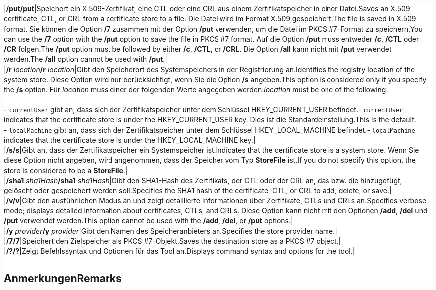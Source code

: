 |<span data-ttu-id="15ce9-159">**/put**</span><span class="sxs-lookup"><span data-stu-id="15ce9-159">**/put**</span></span>|<span data-ttu-id="15ce9-160">Speichert ein X.509-Zertifikat, eine CTL oder eine CRL aus einem Zertifikatspeicher in einer Datei.</span><span class="sxs-lookup"><span data-stu-id="15ce9-160">Saves an X.509 certificate, CTL, or CRL from a certificate store to a file.</span></span> <span data-ttu-id="15ce9-161">Die Datei wird im Format X.509 gespeichert.</span><span class="sxs-lookup"><span data-stu-id="15ce9-161">The file is saved in X.509 format.</span></span> <span data-ttu-id="15ce9-162">Sie können die Option **/7** zusammen mit der Option **/put** verwenden, um die Datei im PKCS #7-Format zu speichern.</span><span class="sxs-lookup"><span data-stu-id="15ce9-162">You can use the **/7** option with the **/put** option to save the file in PKCS #7 format.</span></span> <span data-ttu-id="15ce9-163">Auf die Option **/put** muss entweder **/c**, **/CTL** oder **/CR** folgen.</span><span class="sxs-lookup"><span data-stu-id="15ce9-163">The **/put** option must be followed by either **/c**, **/CTL**, or **/CRL**.</span></span> <span data-ttu-id="15ce9-164">Die Option **/all** kann nicht mit **/put** verwendet werden.</span><span class="sxs-lookup"><span data-stu-id="15ce9-164">The **/all** option cannot be used with **/put**.</span></span>|  
|<span data-ttu-id="15ce9-165">**/r** *location*</span><span class="sxs-lookup"><span data-stu-id="15ce9-165">**/r** *location*</span></span>|<span data-ttu-id="15ce9-166">Gibt den Speicherort des Systemspeichers in der Registrierung an.</span><span class="sxs-lookup"><span data-stu-id="15ce9-166">Identifies the registry location of the system store.</span></span> <span data-ttu-id="15ce9-167">Diese Option wird nur berücksichtigt, wenn Sie die Option **/s** angeben.</span><span class="sxs-lookup"><span data-stu-id="15ce9-167">This option is considered only if you specify the **/s** option.</span></span> <span data-ttu-id="15ce9-168">Für *location* muss einer der folgenden Werte angegeben werden:</span><span class="sxs-lookup"><span data-stu-id="15ce9-168">*location* must be one of the following:</span></span><br /><br /> <span data-ttu-id="15ce9-169">-   `currentUser` gibt an, dass sich der Zertifikatspeicher unter dem Schlüssel HKEY_CURRENT_USER befindet.</span><span class="sxs-lookup"><span data-stu-id="15ce9-169">-   `currentUser` indicates that the certificate store is under the HKEY_CURRENT_USER key.</span></span> <span data-ttu-id="15ce9-170">Dies ist die Standardeinstellung.</span><span class="sxs-lookup"><span data-stu-id="15ce9-170">This is the default.</span></span><br /><span data-ttu-id="15ce9-171">-   `localMachine` gibt an, dass sich der Zertifikatspeicher unter dem Schlüssel HKEY_LOCAL_MACHINE befindet.</span><span class="sxs-lookup"><span data-stu-id="15ce9-171">-   `localMachine` indicates that the certificate store is under the HKEY_LOCAL_MACHINE key.</span></span>|  
|<span data-ttu-id="15ce9-172">**/s**</span><span class="sxs-lookup"><span data-stu-id="15ce9-172">**/s**</span></span>|<span data-ttu-id="15ce9-173">Gibt an, dass der Zertifikatspeicher ein Systemspeicher ist.</span><span class="sxs-lookup"><span data-stu-id="15ce9-173">Indicates that the certificate store is a system store.</span></span> <span data-ttu-id="15ce9-174">Wenn Sie diese Option nicht angeben, wird angenommen, dass der Speicher vom Typ **StoreFile** ist.</span><span class="sxs-lookup"><span data-stu-id="15ce9-174">If you do not specify this option, the store is considered to be a **StoreFile**.</span></span>|  
|<span data-ttu-id="15ce9-175">**/sha1** *sha1Hash*</span><span class="sxs-lookup"><span data-stu-id="15ce9-175">**/sha1** *sha1Hash*</span></span>|<span data-ttu-id="15ce9-176">Gibt den SHA1-Hash des Zertifikats, der CTL oder der CRL an, das bzw. die hinzugefügt, gelöscht oder gespeichert werden soll.</span><span class="sxs-lookup"><span data-stu-id="15ce9-176">Specifies the SHA1 hash of the certificate, CTL, or CRL to add, delete, or save.</span></span>|  
|<span data-ttu-id="15ce9-177">**/v**</span><span class="sxs-lookup"><span data-stu-id="15ce9-177">**/v**</span></span>|<span data-ttu-id="15ce9-178">Gibt den ausführlichen Modus an und zeigt detaillierte Informationen über Zertifikate, CTLs und CRLs an.</span><span class="sxs-lookup"><span data-stu-id="15ce9-178">Specifies verbose mode; displays detailed information about certificates, CTLs, and CRLs.</span></span> <span data-ttu-id="15ce9-179">Diese Option kann nicht mit den Optionen **/add**, **/del** und **/put** verwendet werden.</span><span class="sxs-lookup"><span data-stu-id="15ce9-179">This option cannot be used with the **/add**, **/del**, or **/put** options.</span></span>|  
|<span data-ttu-id="15ce9-180">**/y** *provider*</span><span class="sxs-lookup"><span data-stu-id="15ce9-180">**/y** *provider*</span></span>|<span data-ttu-id="15ce9-181">Gibt den Namen des Speicheranbieters an.</span><span class="sxs-lookup"><span data-stu-id="15ce9-181">Specifies the store provider name.</span></span>|  
|<span data-ttu-id="15ce9-182">**/7**</span><span class="sxs-lookup"><span data-stu-id="15ce9-182">**/7**</span></span>|<span data-ttu-id="15ce9-183">Speichert den Zielspeicher als PKCS #7-Objekt.</span><span class="sxs-lookup"><span data-stu-id="15ce9-183">Saves the destination store as a PKCS #7 object.</span></span>|  
|<span data-ttu-id="15ce9-184">**/?**</span><span class="sxs-lookup"><span data-stu-id="15ce9-184">**/?**</span></span>|<span data-ttu-id="15ce9-185">Zeigt Befehlssyntax und Optionen für das Tool an.</span><span class="sxs-lookup"><span data-stu-id="15ce9-185">Displays command syntax and options for the tool.</span></span>|  
  
## <a name="remarks"></a><span data-ttu-id="15ce9-186">Anmerkungen</span><span class="sxs-lookup"><span data-stu-id="15ce9-186">Remarks</span></span>  